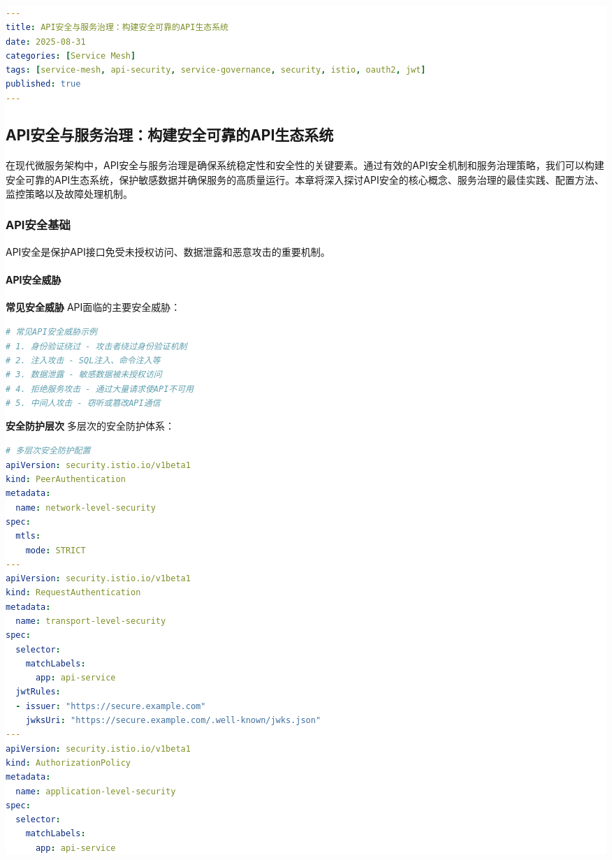 ```yaml
---
title: API安全与服务治理：构建安全可靠的API生态系统
date: 2025-08-31
categories: [Service Mesh]
tags: [service-mesh, api-security, service-governance, security, istio, oauth2, jwt]
published: true
---
```


## API安全与服务治理：构建安全可靠的API生态系统

在现代微服务架构中，API安全与服务治理是确保系统稳定性和安全性的关键要素。通过有效的API安全机制和服务治理策略，我们可以构建安全可靠的API生态系统，保护敏感数据并确保服务的高质量运行。本章将深入探讨API安全的核心概念、服务治理的最佳实践、配置方法、监控策略以及故障处理机制。

### API安全基础

API安全是保护API接口免受未授权访问、数据泄露和恶意攻击的重要机制。

#### API安全威胁

**常见安全威胁**
API面临的主要安全威胁：

```yaml
# 常见API安全威胁示例
# 1. 身份验证绕过 - 攻击者绕过身份验证机制
# 2. 注入攻击 - SQL注入、命令注入等
# 3. 数据泄露 - 敏感数据被未授权访问
# 4. 拒绝服务攻击 - 通过大量请求使API不可用
# 5. 中间人攻击 - 窃听或篡改API通信
```

**安全防护层次**
多层次的安全防护体系：

```yaml
# 多层次安全防护配置
apiVersion: security.istio.io/v1beta1
kind: PeerAuthentication
metadata:
  name: network-level-security
spec:
  mtls:
    mode: STRICT
---
apiVersion: security.istio.io/v1beta1
kind: RequestAuthentication
metadata:
  name: transport-level-security
spec:
  selector:
    matchLabels:
      app: api-service
  jwtRules:
  - issuer: "https://secure.example.com"
    jwksUri: "https://secure.example.com/.well-known/jwks.json"
---
apiVersion: security.istio.io/v1beta1
kind: AuthorizationPolicy
metadata:
  name: application-level-security
spec:
  selector:
    matchLabels:
      app: api-service
```